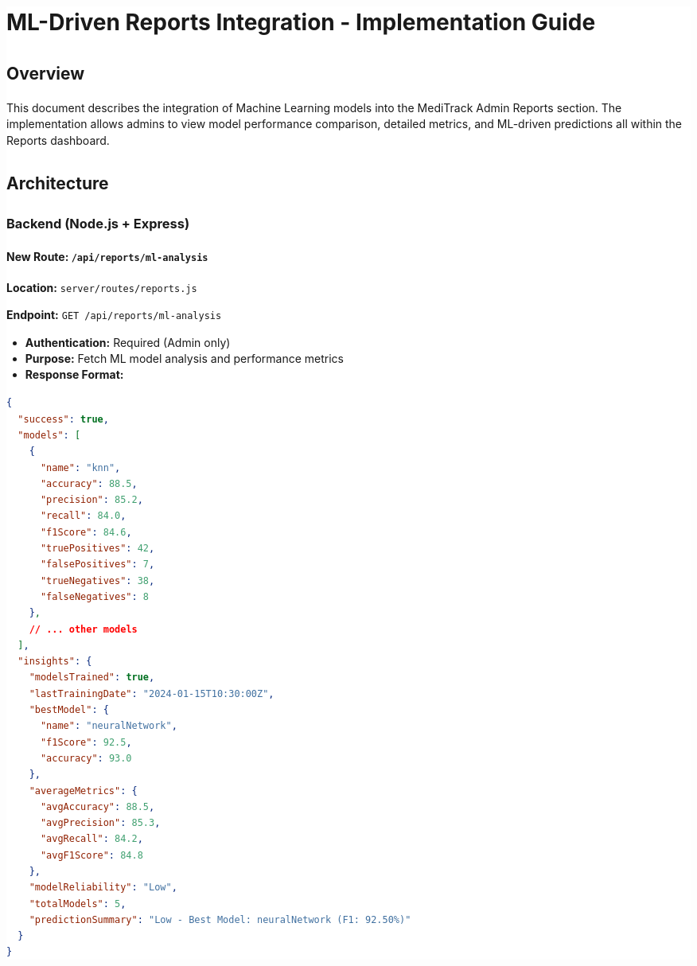 # ML-Driven Reports Integration - Implementation Guide

## Overview
This document describes the integration of Machine Learning models into the MediTrack Admin Reports section. The implementation allows admins to view model performance comparison, detailed metrics, and ML-driven predictions all within the Reports dashboard.

## Architecture

### Backend (Node.js + Express)

#### New Route: `/api/reports/ml-analysis`
**Location:** `server/routes/reports.js`

**Endpoint:** `GET /api/reports/ml-analysis`
- **Authentication:** Required (Admin only)
- **Purpose:** Fetch ML model analysis and performance metrics
- **Response Format:**
```json
{
  "success": true,
  "models": [
    {
      "name": "knn",
      "accuracy": 88.5,
      "precision": 85.2,
      "recall": 84.0,
      "f1Score": 84.6,
      "truePositives": 42,
      "falsePositives": 7,
      "trueNegatives": 38,
      "falseNegatives": 8
    },
    // ... other models
  ],
  "insights": {
    "modelsTrained": true,
    "lastTrainingDate": "2024-01-15T10:30:00Z",
    "bestModel": {
      "name": "neuralNetwork",
      "f1Score": 92.5,
      "accuracy": 93.0
    },
    "averageMetrics": {
      "avgAccuracy": 88.5,
      "avgPrecision": 85.3,
      "avgRecall": 84.2,
      "avgF1Score": 84.8
    },
    "modelReliability": "Low",
    "totalModels": 5,
    "predictionSummary": "Low - Best Model: neuralNetwork (F1: 92.50%)"
  }
}
```
